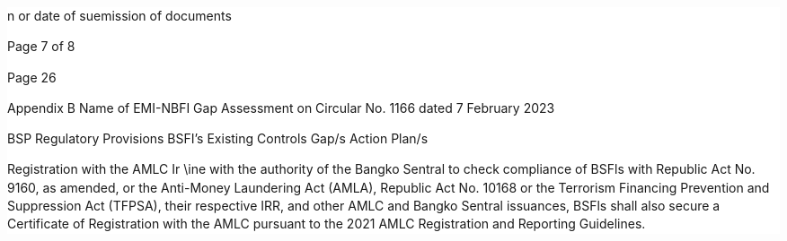 n or date of suemission of documents

Page 7 of 8

Page 26

Appendix B Name of EMI-NBFI Gap Assessment on Circular No. 1166 dated 7 February 2023

BSP Regulatory Provisions BSFI’s Existing Controls Gap/s Action Plan/s

Registration with the AMLC Ir \ine with the authority of the Bangko Sentral to check compliance of BSFls with Republic Act No. 9160, as amended, or the Anti-Money Laundering Act (AMLA), Republic Act No. 10168 or the Terrorism Financing Prevention and Suppression Act (TFPSA), their respective IRR, and other AMLC and Bangko Sentral issuances, BSFls shall also secure a Certificate of Registration with the AMLC pursuant to the 2021 AMLC Registration and Reporting Guidelines.